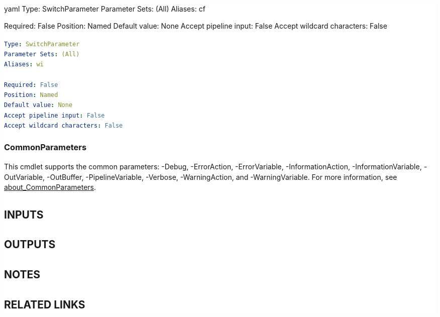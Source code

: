 

yaml
Type: SwitchParameter
Parameter Sets: (All)
Aliases: cf

Required: False
Position: Named
Default value: None
Accept pipeline input: False
Accept wildcard characters: False

```yaml
Type: SwitchParameter
Parameter Sets: (All)
Aliases: wi

Required: False
Position: Named
Default value: None
Accept pipeline input: False
Accept wildcard characters: False
```

### CommonParameters
This cmdlet supports the common parameters: -Debug, -ErrorAction, -ErrorVariable, -InformationAction, -InformationVariable, -OutVariable, -OutBuffer, -PipelineVariable, -Verbose, -WarningAction, and -WarningVariable. For more information, see [about_CommonParameters](http://go.microsoft.com/fwlink/?LinkID=113216).

## INPUTS

## OUTPUTS

## NOTES

## RELATED LINKS
